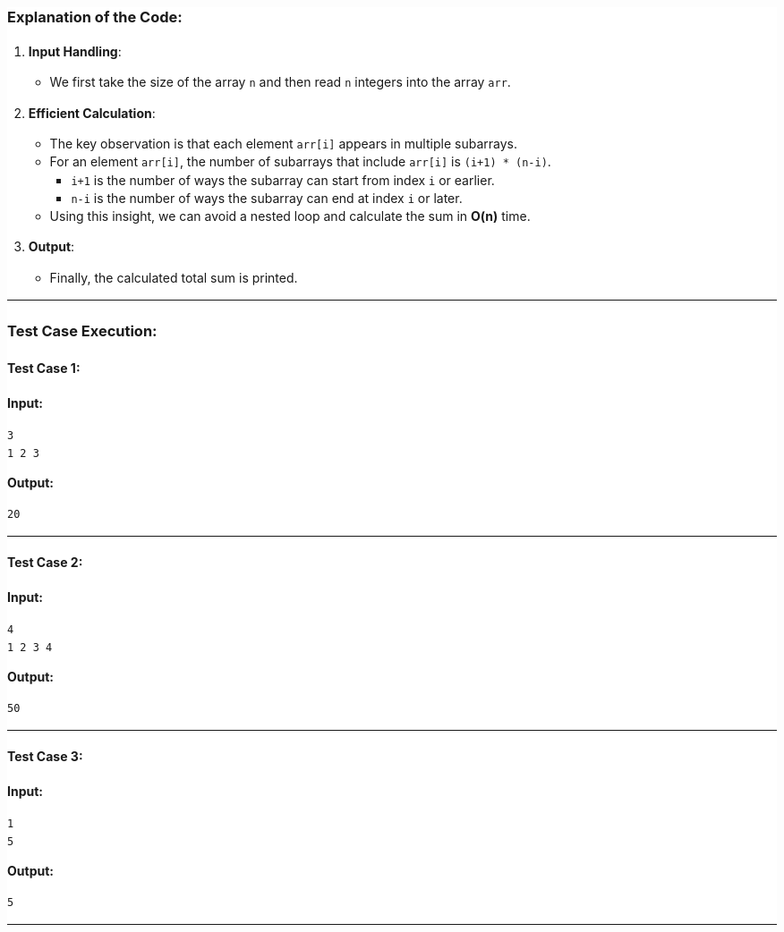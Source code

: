 
### Explanation of the Code:

1. **Input Handling**:
   - We first take the size of the array `n` and then read `n` integers into the array `arr`.

2. **Efficient Calculation**:
   - The key observation is that each element `arr[i]` appears in multiple subarrays.
   - For an element `arr[i]`, the number of subarrays that include `arr[i]` is `(i+1) * (n-i)`.
     - `i+1` is the number of ways the subarray can start from index `i` or earlier.
     - `n-i` is the number of ways the subarray can end at index `i` or later.
   - Using this insight, we can avoid a nested loop and calculate the sum in **O(n)** time.

3. **Output**:
   - Finally, the calculated total sum is printed.

---

### Test Case Execution:

#### Test Case 1:
**Input:**
```
3
1 2 3
```

**Output:**
```
20
```

---

#### Test Case 2:
**Input:**
```
4
1 2 3 4
```

**Output:**
```
50
```

---

#### Test Case 3:
**Input:**
```
1
5
```

**Output:**
```
5
```

---